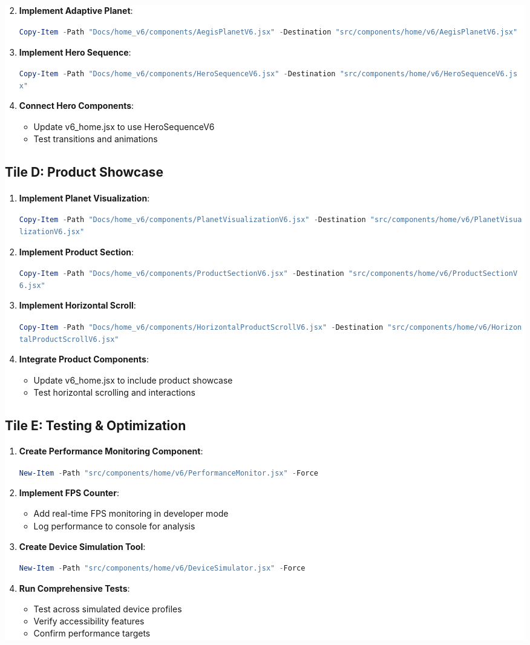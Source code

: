 2. **Implement Adaptive Planet**:
   ```powershell
   Copy-Item -Path "Docs/home_v6/components/AegisPlanetV6.jsx" -Destination "src/components/home/v6/AegisPlanetV6.jsx"
   ```

3. **Implement Hero Sequence**:
   ```powershell
   Copy-Item -Path "Docs/home_v6/components/HeroSequenceV6.jsx" -Destination "src/components/home/v6/HeroSequenceV6.jsx"
   ```

4. **Connect Hero Components**:
   - Update v6_home.jsx to use HeroSequenceV6
   - Test transitions and animations

## Tile D: Product Showcase

1. **Implement Planet Visualization**:
   ```powershell
   Copy-Item -Path "Docs/home_v6/components/PlanetVisualizationV6.jsx" -Destination "src/components/home/v6/PlanetVisualizationV6.jsx"
   ```

2. **Implement Product Section**:
   ```powershell
   Copy-Item -Path "Docs/home_v6/components/ProductSectionV6.jsx" -Destination "src/components/home/v6/ProductSectionV6.jsx"
   ```

3. **Implement Horizontal Scroll**:
   ```powershell
   Copy-Item -Path "Docs/home_v6/components/HorizontalProductScrollV6.jsx" -Destination "src/components/home/v6/HorizontalProductScrollV6.jsx"
   ```

4. **Integrate Product Components**:
   - Update v6_home.jsx to include product showcase
   - Test horizontal scrolling and interactions

## Tile E: Testing & Optimization

1. **Create Performance Monitoring Component**:
   ```powershell
   New-Item -Path "src/components/home/v6/PerformanceMonitor.jsx" -Force
   ```

2. **Implement FPS Counter**:
   - Add real-time FPS monitoring in developer mode
   - Log performance to console for analysis

3. **Create Device Simulation Tool**:
   ```powershell
   New-Item -Path "src/components/home/v6/DeviceSimulator.jsx" -Force
   ```

4. **Run Comprehensive Tests**:
   - Test across simulated device profiles
   - Verify accessibility features
   - Confirm performance targets
